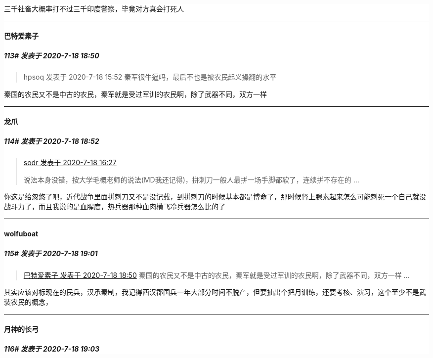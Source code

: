 


三千社畜大概率打不过三千印度警察，毕竟对方真会打死人







*****

####  巴特爱素子  
##### 113#       发表于 2020-7-18 18:50



<blockquote>hpsoq 发表于 2020-7-18 15:52
秦军很牛逼吗，最后不也是被农民起义操翻的水平</blockquote>
秦国的农民又不是中古的农民，秦军就是受过军训的农民啊，除了武器不同，双方一样







*****

####  龙爪  
##### 114#       发表于 2020-7-18 18:52



<blockquote><a href="httphttps://bbs.saraba1st.com/2b/forum.php?mod=redirect&amp;goto=findpost&amp;pid=48144052&amp;ptid=1947585" target="_blank">sodr 发表于 2020-7-18 16:27</a>

说法本身没错，按大学毛概老师的说法(MD我还记得)，拼刺刀一般人最拼一场手脚都软了，连续拼不存在的 ...</blockquote>
你这是给忽悠了吧，近代战争里面拼刺刀又不是没记载，到拼刺刀的时候基本都是博命了，那时候肾上腺素起来怎么可能刺死一个自己就没战斗力了，而且我说的是血腥度，热兵器那种血肉横飞冷兵器怎么比的了







*****

####  wolfuboat  
##### 115#       发表于 2020-7-18 19:01



<blockquote><a href="httphttps://bbs.saraba1st.com/2b/forum.php?mod=redirect&amp;goto=findpost&amp;pid=48145176&amp;ptid=1947585" target="_blank">巴特爱素子 发表于 2020-7-18 18:50</a>
秦国的农民又不是中古的农民，秦军就是受过军训的农民啊，除了武器不同，双方一样 ...</blockquote>
其实应该对标现在的民兵，汉承秦制，我记得西汉郡国兵一年大部分时间不脱产，但要抽出个把月训练，还要考核、演习，这个至少不是武装农民的概念，







*****

####  月神的长弓  
##### 116#       发表于 2020-7-18 19:03
